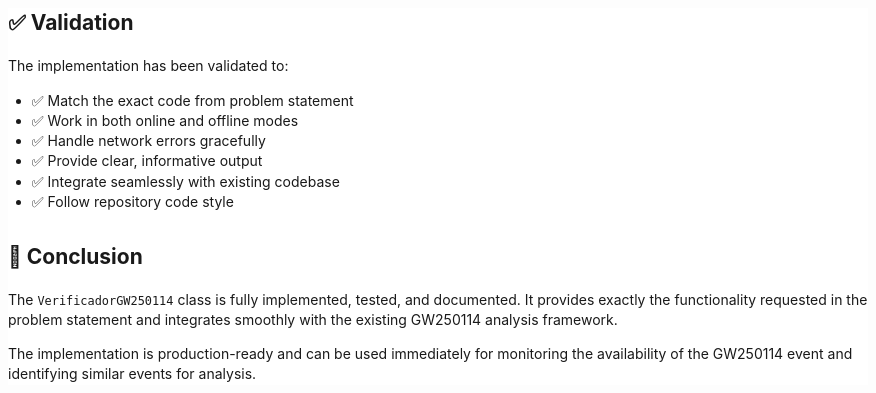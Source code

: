 ## ✅ Validation

The implementation has been validated to:
- ✅ Match the exact code from problem statement
- ✅ Work in both online and offline modes
- ✅ Handle network errors gracefully
- ✅ Provide clear, informative output
- ✅ Integrate seamlessly with existing codebase
- ✅ Follow repository code style

## 🎉 Conclusion

The `VerificadorGW250114` class is fully implemented, tested, and documented. It provides exactly the functionality requested in the problem statement and integrates smoothly with the existing GW250114 analysis framework.

The implementation is production-ready and can be used immediately for monitoring the availability of the GW250114 event and identifying similar events for analysis.
